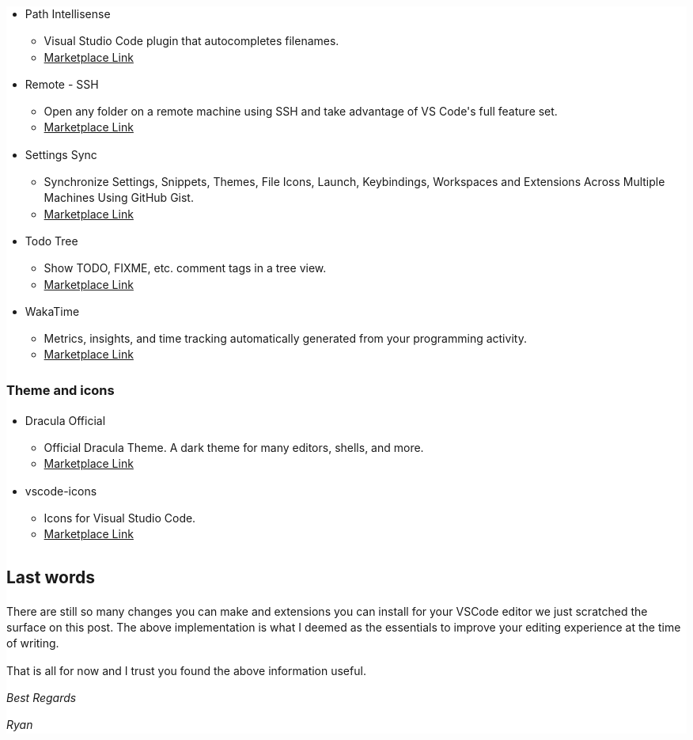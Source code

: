 * Path Intellisense
    * Visual Studio Code plugin that autocompletes filenames.
    * [Marketplace Link](https://marketplace.visualstudio.com/items?itemName=christian-kohler.path-intellisense)

* Remote - SSH
    * Open any folder on a remote machine using SSH and take advantage of VS Code's full feature set.
    * [Marketplace Link](https://marketplace.visualstudio.com/items?itemName=ms-vscode-remote.remote-ssh)

* Settings Sync
    * Synchronize Settings, Snippets, Themes, File Icons, Launch, Keybindings, Workspaces and Extensions Across Multiple Machines Using GitHub Gist.
    * [Marketplace Link](https://marketplace.visualstudio.com/items?itemName=Shan.code-settings-sync)

* Todo Tree
    * Show TODO, FIXME, etc. comment tags in a tree view.
    * [Marketplace Link](https://marketplace.visualstudio.com/items?itemName=Gruntfuggly.todo-tree)

* WakaTime
    * Metrics, insights, and time tracking automatically generated from your programming activity.
    * [Marketplace Link](https://marketplace.visualstudio.com/items?itemName=WakaTime.vscode-wakatime)

### Theme and icons
* Dracula Official
    * Official Dracula Theme. A dark theme for many editors, shells, and more.
    * [Marketplace Link](https://marketplace.visualstudio.com/items?itemName=dracula-theme.theme-dracula)

* vscode-icons
    * Icons for Visual Studio Code.
    * [Marketplace Link](https://marketplace.visualstudio.com/items?itemName=vscode-icons-team.vscode-icons)

## Last words
There are still so many changes you can make and extensions you can install for your VSCode editor we just scratched the surface on this post. The above implementation is what I deemed as the essentials to improve your editing experience at the time of writing.

That is all for now and I trust you found the above information useful.

*Best Regards*

*Ryan*